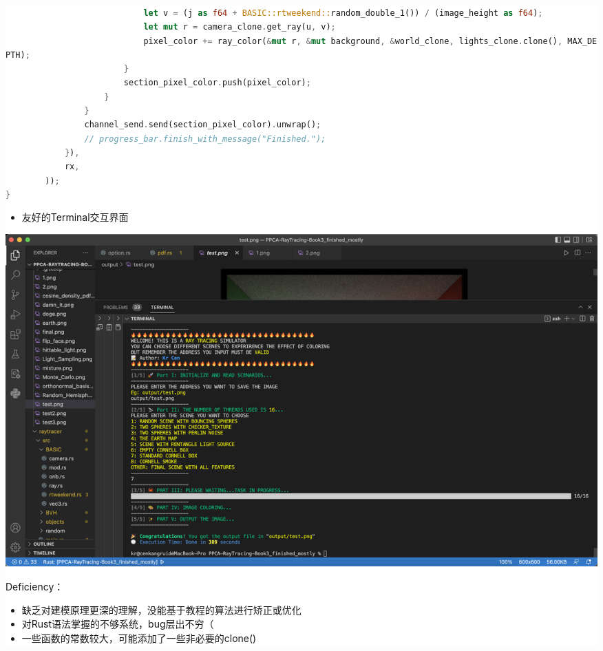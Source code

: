 ~~~Rust
                            let v = (j as f64 + BASIC::rtweekend::random_double_1()) / (image_height as f64);
                            let mut r = camera_clone.get_ray(u, v);
                            pixel_color += ray_color(&mut r, &mut background, &world_clone, lights_clone.clone(), MAX_DEPTH);
                        }
                        section_pixel_color.push(pixel_color);
                    }
                }
                channel_send.send(section_pixel_color).unwrap();
                // progress_bar.finish_with_message("Finished.");
            }),
            rx,
        ));
}
~~~

* 友好的Terminal交互界面

![terminal](./output/terminal.png)



Deficiency：

* 缺乏对建模原理更深的理解，没能基于教程的算法进行矫正或优化
* 对Rust语法掌握的不够系统，bug层出不穷（
* 一些函数的常数较大，可能添加了一些非必要的clone()
